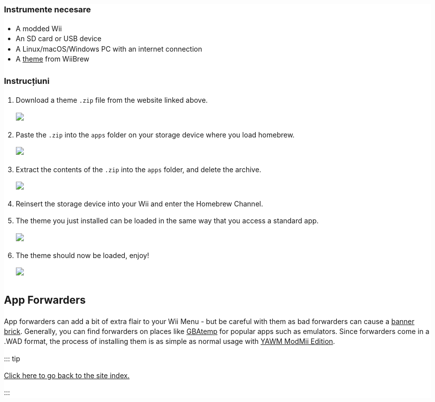 ### Instrumente necesare

- A modded Wii
- An SD card or USB device
- A Linux/macOS/Windows PC with an internet connection
- A [theme](https://wiibrew.org/wiki/Homebrew_Channel/Themes) from WiiBrew

### Instrucțiuni

1. Download a theme `.zip` file from the website linked above.

   ![](/images/themes/homebrew-channel-example-theme.png)

2. Paste the `.zip` into the `apps` folder on your storage device where you load homebrew.

   ![](/images/themes/homebrew-channel-paste-zip.png)

3. Extract the contents of the `.zip` into the `apps` folder, and delete the archive.

   ![](/images/themes/homebrew-channel-extract-theme.png)

4. Reinsert the storage device into your Wii and enter the Homebrew Channel.

5. The theme you just installed can be loaded in the same way that you access a standard app.

   ![](/images/themes/homebrew-channel-load-theme.png)

6. The theme should now be loaded, enjoy!

   ![](/images/themes/homebrew-channel-theme-done.png)

## App Forwarders

App forwarders can add a bit of extra flair to your Wii Menu - but be careful with them as bad forwarders can cause a [banner brick](bricks#banner-brick). Generally, you can find forwarders on places like [GBAtemp](https://gbatemp.net/threads/wii-forwarder-repository.588781/) for popular apps such as emulators. Since forwarders come in a .WAD format, the process of installing them is as simple as normal usage with [YAWM ModMii Edition](yawmme).

::: tip

[Click here to go back to the site index.](site-navigation)

:::
